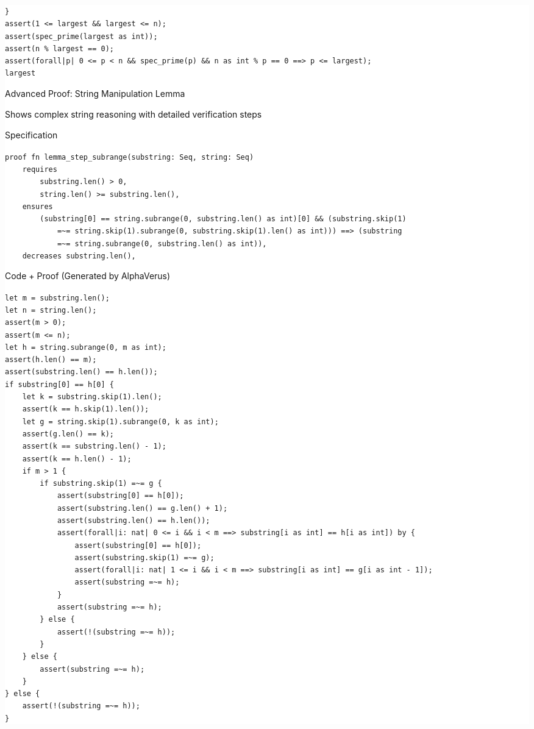 ```
}
assert(1 <= largest && largest <= n);
assert(spec_prime(largest as int));
assert(n % largest == 0);
assert(forall|p| 0 <= p < n && spec_prime(p) && n as int % p == 0 ==> p <= largest);
largest
```

Advanced Proof: String Manipulation Lemma

Shows complex string reasoning with detailed verification steps

Specification

```
proof fn lemma_step_subrange(substring: Seq, string: Seq)
    requires
        substring.len() > 0,
        string.len() >= substring.len(),
    ensures
        (substring[0] == string.subrange(0, substring.len() as int)[0] && (substring.skip(1)
            =~= string.skip(1).subrange(0, substring.skip(1).len() as int))) ==> (substring
            =~= string.subrange(0, substring.len() as int)),
    decreases substring.len(),
```

Code + Proof (Generated by AlphaVerus)

```
let m = substring.len();
let n = string.len();
assert(m > 0);
assert(m <= n);
let h = string.subrange(0, m as int);
assert(h.len() == m);
assert(substring.len() == h.len());
if substring[0] == h[0] {
    let k = substring.skip(1).len();
    assert(k == h.skip(1).len());
    let g = string.skip(1).subrange(0, k as int);
    assert(g.len() == k);
    assert(k == substring.len() - 1);
    assert(k == h.len() - 1);
    if m > 1 {
        if substring.skip(1) =~= g {
            assert(substring[0] == h[0]);
            assert(substring.len() == g.len() + 1);
            assert(substring.len() == h.len());
            assert(forall|i: nat| 0 <= i && i < m ==> substring[i as int] == h[i as int]) by {
                assert(substring[0] == h[0]);
                assert(substring.skip(1) =~= g);
                assert(forall|i: nat| 1 <= i && i < m ==> substring[i as int] == g[i as int - 1]);
                assert(substring =~= h);
            }
            assert(substring =~= h);
        } else {
            assert(!(substring =~= h));
        }
    } else {
        assert(substring =~= h);
    }
} else {
    assert(!(substring =~= h));
}
```
